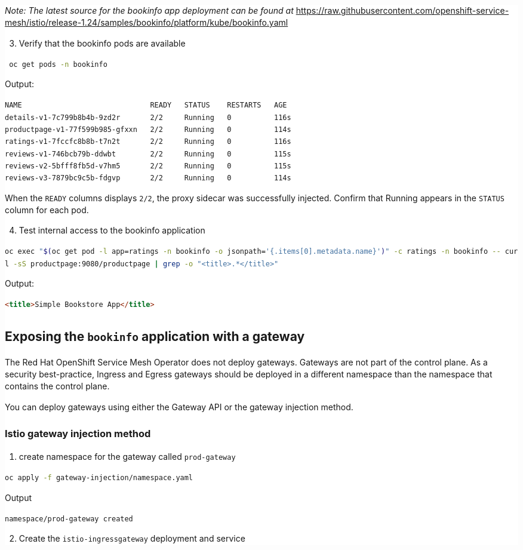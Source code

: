 *Note: The latest source for the bookinfo app deployment can be found at* 
https://raw.githubusercontent.com/openshift-service-mesh/istio/release-1.24/samples/bookinfo/platform/kube/bookinfo.yaml

3. Verify that the bookinfo pods are available

```bash
 oc get pods -n bookinfo 
```

Output:
```bash
NAME                              READY   STATUS    RESTARTS   AGE
details-v1-7c799b8b4b-9zd2r       2/2     Running   0          116s
productpage-v1-77f599b985-gfxxn   2/2     Running   0          114s
ratings-v1-7fccfc8b8b-t7n2t       2/2     Running   0          116s
reviews-v1-746bcb79b-ddwbt        2/2     Running   0          115s
reviews-v2-5bfff8fb5d-v7hm5       2/2     Running   0          115s
reviews-v3-7879bc9c5b-fdgvp       2/2     Running   0          114s
```
When the `READY` columns displays `2/2`, the proxy sidecar was successfully injected. Confirm that Running appears in the `STATUS` column for each pod.

4. Test internal access to the bookinfo application

```bash
oc exec "$(oc get pod -l app=ratings -n bookinfo -o jsonpath='{.items[0].metadata.name}')" -c ratings -n bookinfo -- curl -sS productpage:9080/productpage | grep -o "<title>.*</title>"
```

Output:
```html
<title>Simple Bookstore App</title>
```

## Exposing the `bookinfo` application with a gateway

The Red Hat OpenShift Service Mesh Operator does not deploy gateways. Gateways are not part of the control plane. As a security best-practice, Ingress and Egress gateways should be deployed in a different namespace than the namespace that contains the control plane.

You can deploy gateways using either the Gateway API or the gateway injection method.

### Istio gateway injection method

1. create namespace for the gateway called `prod-gateway`

```bash
oc apply -f gateway-injection/namespace.yaml     
```

Output
```bash
namespace/prod-gateway created
```

2. Create the `istio-ingressgateway` deployment and service
